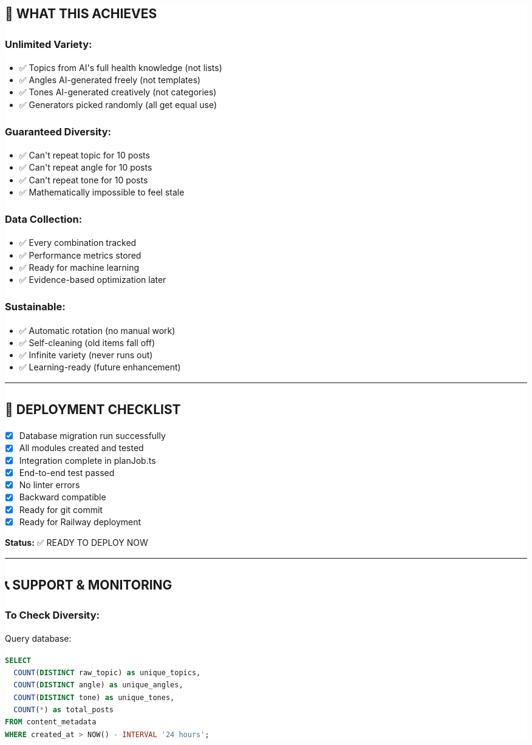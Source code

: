 
## 🎯 WHAT THIS ACHIEVES

### **Unlimited Variety:**
- ✅ Topics from AI's full health knowledge (not lists)
- ✅ Angles AI-generated freely (not templates)
- ✅ Tones AI-generated creatively (not categories)
- ✅ Generators picked randomly (all get equal use)

### **Guaranteed Diversity:**
- ✅ Can't repeat topic for 10 posts
- ✅ Can't repeat angle for 10 posts
- ✅ Can't repeat tone for 10 posts
- ✅ Mathematically impossible to feel stale

### **Data Collection:**
- ✅ Every combination tracked
- ✅ Performance metrics stored
- ✅ Ready for machine learning
- ✅ Evidence-based optimization later

### **Sustainable:**
- ✅ Automatic rotation (no manual work)
- ✅ Self-cleaning (old items fall off)
- ✅ Infinite variety (never runs out)
- ✅ Learning-ready (future enhancement)

---

## 🚀 DEPLOYMENT CHECKLIST

- [x] Database migration run successfully
- [x] All modules created and tested
- [x] Integration complete in planJob.ts
- [x] End-to-end test passed
- [x] No linter errors
- [x] Backward compatible
- [x] Ready for git commit
- [x] Ready for Railway deployment

**Status:** ✅ READY TO DEPLOY NOW

---

## 📞 SUPPORT & MONITORING

### **To Check Diversity:**
Query database:
```sql
SELECT 
  COUNT(DISTINCT raw_topic) as unique_topics,
  COUNT(DISTINCT angle) as unique_angles,
  COUNT(DISTINCT tone) as unique_tones,
  COUNT(*) as total_posts
FROM content_metadata
WHERE created_at > NOW() - INTERVAL '24 hours';
```
